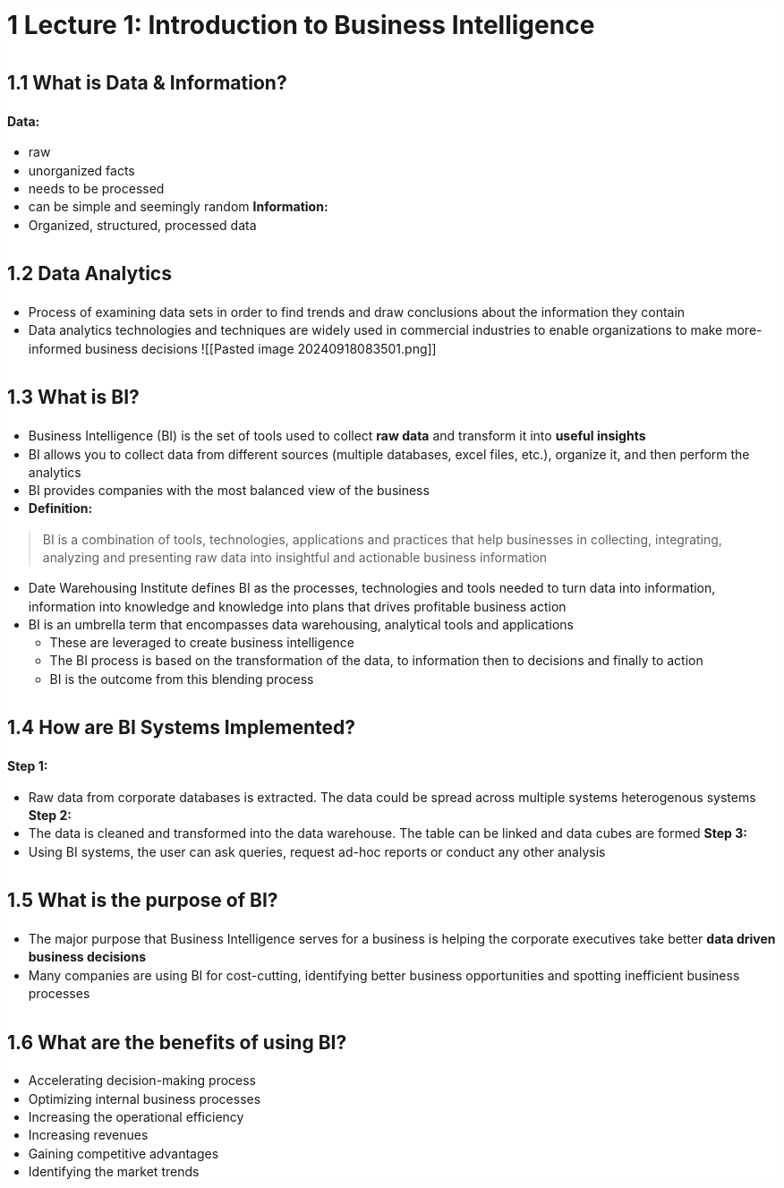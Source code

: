 # 1 Lecture 1: Introduction to Business Intelligence
## 1.1 What is Data & Information?
**Data:**
- raw
- unorganized facts
- needs to be processed
- can be simple and seemingly random
**Information:**
- Organized, structured, processed data

## 1.2 Data Analytics
- Process of examining data sets in order to find trends and draw conclusions about the information they contain
- Data analytics technologies and techniques are widely used in commercial industries to enable organizations to make more-informed business decisions
![[Pasted image 20240918083501.png]]
## 1.3 What is BI?
- Business Intelligence (BI) is the set of tools used to collect **raw data** and transform it into **useful insights**
- BI allows you to collect data from different sources (multiple databases, excel files, etc.), organize it, and then perform the analytics
- BI provides companies with the most balanced view of the business
- **Definition:**
> BI is a combination of tools, technologies, applications and practices that help businesses in collecting, integrating, analyzing and presenting raw data into insightful and actionable business information

- Date Warehousing Institute defines BI as the processes, technologies and tools needed to turn data into information, information into knowledge and knowledge into plans that drives profitable business action
- BI is an umbrella term that encompasses data warehousing, analytical tools and applications
	- These are leveraged to create business intelligence
	- The BI process is based on the transformation of the data, to information then to decisions and finally to action
	- BI is the outcome from this blending process
## 1.4 How are BI Systems Implemented?
**Step 1:**
- Raw data from corporate databases is extracted. The data could be spread across multiple systems heterogenous systems
**Step 2:**
- The data is cleaned and transformed into the data warehouse. The table can be linked and data cubes are formed
**Step 3:**
- Using BI systems, the user can ask queries, request ad-hoc reports or conduct any other analysis
## 1.5 What is the purpose of BI?
- The major purpose that Business Intelligence serves for a business is helping the corporate executives take better **data driven business decisions**
- Many companies are using BI for cost-cutting, identifying better business opportunities and spotting inefficient business processes
## 1.6 What are the benefits of using BI?
- Accelerating decision-making process
- Optimizing internal business processes
- Increasing the operational efficiency
- Increasing revenues
- Gaining competitive advantages
- Identifying the market trends